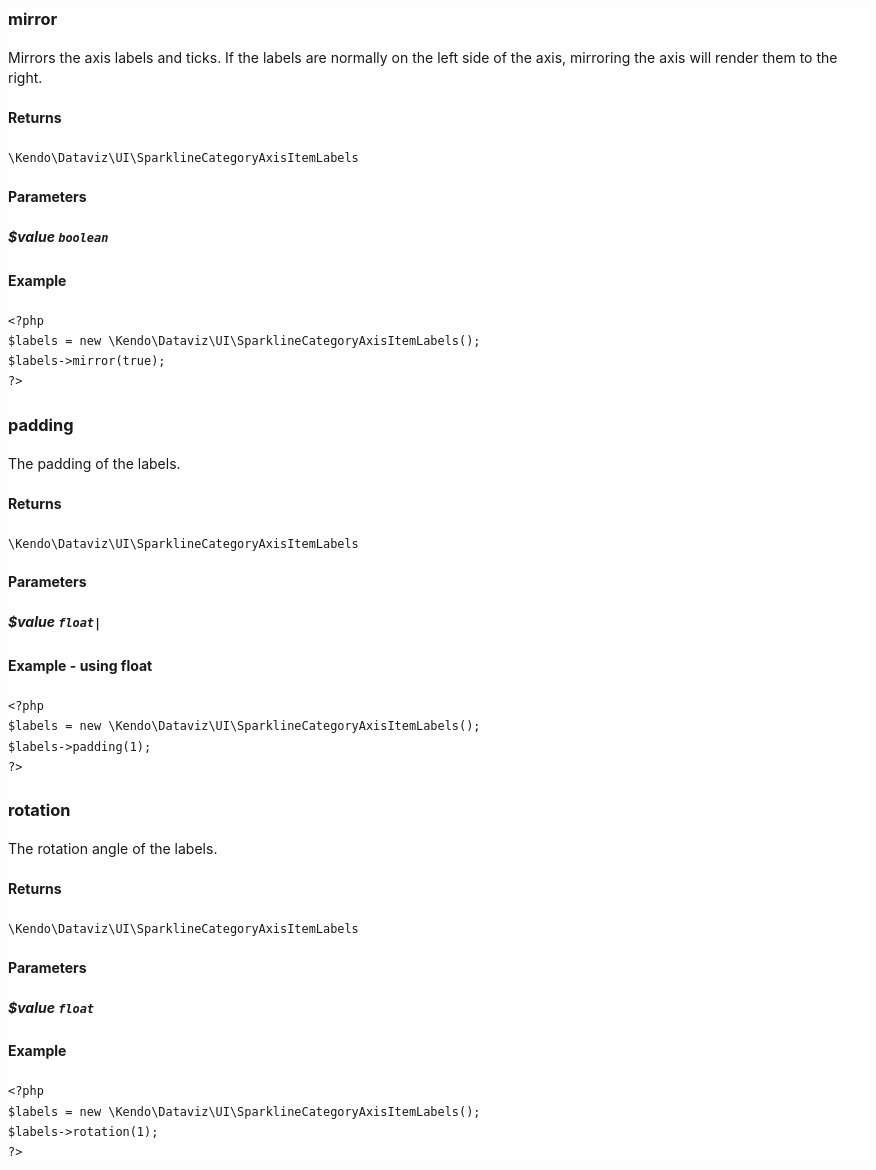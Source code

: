 ### mirror
Mirrors the axis labels and ticks.
If the labels are normally on the left side of the axis,
mirroring the axis will render them to the right.

#### Returns
`\Kendo\Dataviz\UI\SparklineCategoryAxisItemLabels`

#### Parameters

##### $value `boolean`



#### Example 
    <?php
    $labels = new \Kendo\Dataviz\UI\SparklineCategoryAxisItemLabels();
    $labels->mirror(true);
    ?>

### padding
The padding of the labels.

#### Returns
`\Kendo\Dataviz\UI\SparklineCategoryAxisItemLabels`

#### Parameters

##### $value `float|`



#### Example  - using float
    <?php
    $labels = new \Kendo\Dataviz\UI\SparklineCategoryAxisItemLabels();
    $labels->padding(1);
    ?>

### rotation
The rotation angle of the labels.

#### Returns
`\Kendo\Dataviz\UI\SparklineCategoryAxisItemLabels`

#### Parameters

##### $value `float`



#### Example 
    <?php
    $labels = new \Kendo\Dataviz\UI\SparklineCategoryAxisItemLabels();
    $labels->rotation(1);
    ?>
